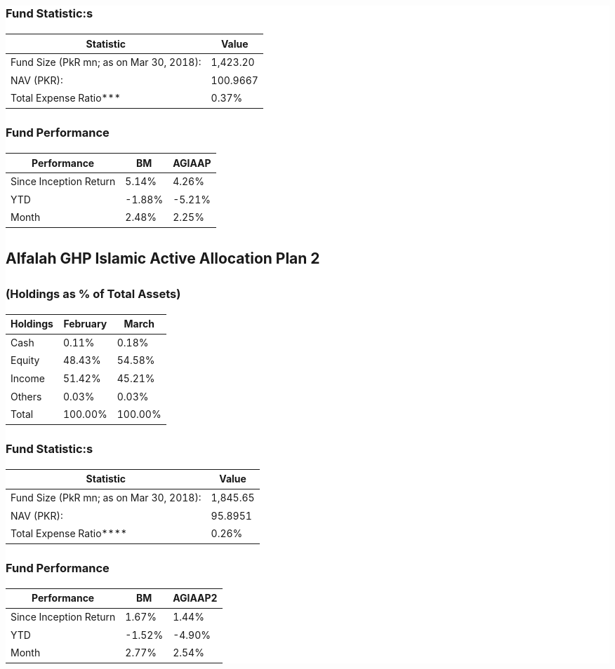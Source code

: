 ### Fund Statistic:s

| Statistic                               | Value    |
| --------------------------------------- | -------- |
| Fund Size (PkR mn; as on Mar 30, 2018): | 1,423.20 |
| NAV (PKR):                              | 100.9667 |
| Total Expense Ratio\*\*\*               | 0.37%    |

### Fund Performance

| Performance            | BM     | AGIAAP |
| ---------------------- | ------ | ------ |
| Since Inception Return | 5.14%  | 4.26%  |
| YTD                    | -1.88% | -5.21% |
| Month                  | 2.48%  | 2.25%  |

## Alfalah GHP Islamic Active Allocation Plan 2

### (Holdings as % of Total Assets)

| Holdings | February | March   |
| -------- | -------- | ------- |
| Cash     | 0.11%    | 0.18%   |
| Equity   | 48.43%   | 54.58%  |
| Income   | 51.42%   | 45.21%  |
| Others   | 0.03%    | 0.03%   |
| Total    | 100.00%  | 100.00% |

### Fund Statistic:s

| Statistic                               | Value    |
| --------------------------------------- | -------- |
| Fund Size (PkR mn; as on Mar 30, 2018): | 1,845.65 |
| NAV (PKR):                              | 95.8951  |
| Total Expense Ratio\*\*\*\*             | 0.26%    |

### Fund Performance

| Performance            | BM     | AGIAAP2 |
| ---------------------- | ------ | ------- |
| Since Inception Return | 1.67%  | 1.44%   |
| YTD                    | -1.52% | -4.90%  |
| Month                  | 2.77%  | 2.54%   |
